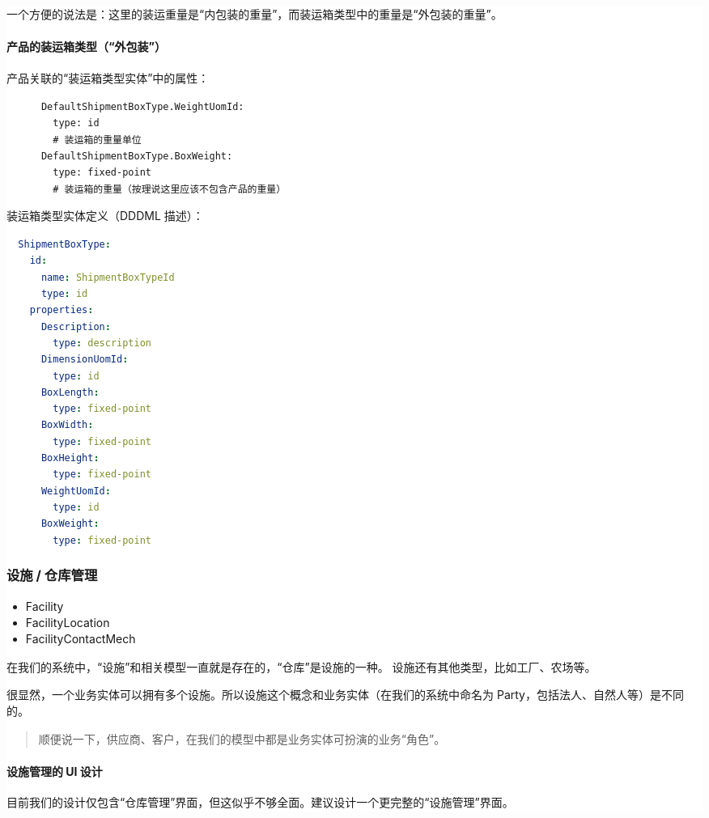 一个方便的说法是：这里的装运重量是“内包装的重量”，而装运箱类型中的重量是“外包装的重量”。


#### 产品的装运箱类型（“外包装”）

产品关联的“装运箱类型实体”中的属性：

```
      DefaultShipmentBoxType.WeightUomId:
        type: id
        # 装运箱的重量单位
      DefaultShipmentBoxType.BoxWeight:
        type: fixed-point
        # 装运箱的重量（按理说这里应该不包含产品的重量）
```

装运箱类型实体定义（DDDML 描述）：

```yaml
  ShipmentBoxType:
    id:
      name: ShipmentBoxTypeId
      type: id
    properties:
      Description:
        type: description
      DimensionUomId:
        type: id
      BoxLength:
        type: fixed-point
      BoxWidth:
        type: fixed-point
      BoxHeight:
        type: fixed-point
      WeightUomId:
        type: id
      BoxWeight:
        type: fixed-point
```


### 设施 / 仓库管理

* Facility
* FacilityLocation
* FacilityContactMech

在我们的系统中，“设施”和相关模型一直就是存在的，“仓库”是设施的一种。
设施还有其他类型，比如工厂、农场等。

很显然，一个业务实体可以拥有多个设施。所以设施这个概念和业务实体（在我们的系统中命名为 Party，包括法人、自然人等）是不同的。

> 顺便说一下，供应商、客户，在我们的模型中都是业务实体可扮演的业务“角色”。

#### 设施管理的 UI 设计

目前我们的设计仅包含“仓库管理”界面，但这似乎不够全面。建议设计一个更完整的“设施管理”界面。

